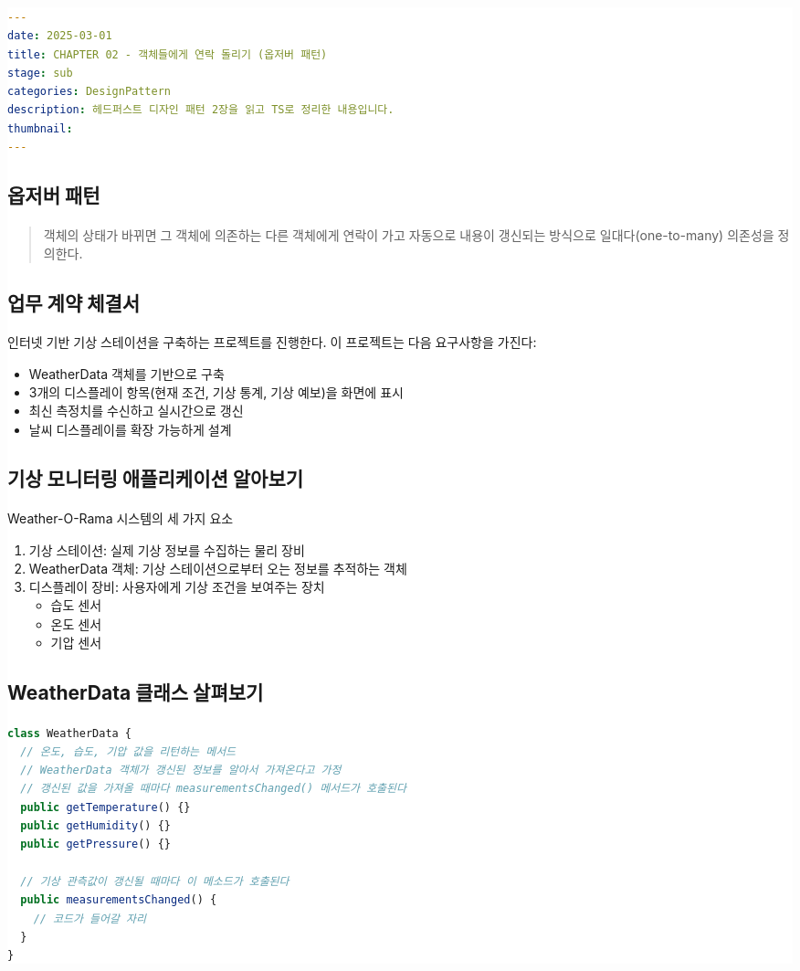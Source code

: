 ```yaml
---
date: 2025-03-01
title: CHAPTER 02 - 객체들에게 연락 돌리기 (옵저버 패턴)
stage: sub
categories: DesignPattern
description: 헤드퍼스트 디자인 패턴 2장을 읽고 TS로 정리한 내용입니다.
thumbnail:
---
```

## 옵저버 패턴

>  객체의 상태가 바뀌면 그 객체에 의존하는 다른 객체에게 연락이 가고 자동으로 내용이 갱신되는 방식으로 일대다(one-to-many) 의존성을 정의한다.

## 업무 계약 체결서

인터넷 기반 기상 스테이션을 구축하는 프로젝트를 진행한다. 이 프로젝트는 다음 요구사항을 가진다:

- WeatherData 객체를 기반으로 구축
- 3개의 디스플레이 항목(현재 조건, 기상 통계, 기상 예보)을 화면에 표시
- 최신 측정치를 수신하고 실시간으로 갱신
- 날씨 디스플레이를 확장 가능하게 설계

## 기상 모니터링 애플리케이션 알아보기

Weather-O-Rama 시스템의 세 가지 요소

1. 기상 스테이션: 실제 기상 정보를 수집하는 물리 장비
2. WeatherData 객체: 기상 스테이션으로부터 오는 정보를 추적하는 객체
3. 디스플레이 장비: 사용자에게 기상 조건을 보여주는 장치
	- 습도 센서
	- 온도 센서
	- 기압 센서

## WeatherData 클래스 살펴보기

```typescript
class WeatherData {  
  // 온도, 습도, 기압 값을 리턴하는 메서드  
  // WeatherData 객체가 갱신된 정보를 알아서 가져온다고 가정  
  // 갱신된 값을 가져올 때마다 measurementsChanged() 메서드가 호출된다
  public getTemperature() {}  
  public getHumidity() {}  
  public getPressure() {}  
  
  // 기상 관측값이 갱신될 때마다 이 메소드가 호출된다
  public measurementsChanged() {  
    // 코드가 들어갈 자리  
  }  
}
```
